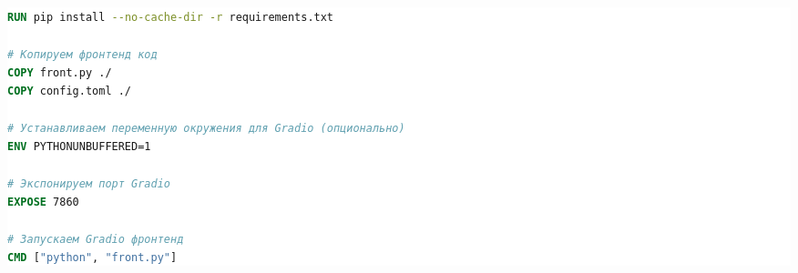 ```dockerfile
RUN pip install --no-cache-dir -r requirements.txt

# Копируем фронтенд код
COPY front.py ./
COPY config.toml ./

# Устанавливаем переменную окружения для Gradio (опционально)
ENV PYTHONUNBUFFERED=1

# Экспонируем порт Gradio
EXPOSE 7860

# Запускаем Gradio фронтенд
CMD ["python", "front.py"]
```


